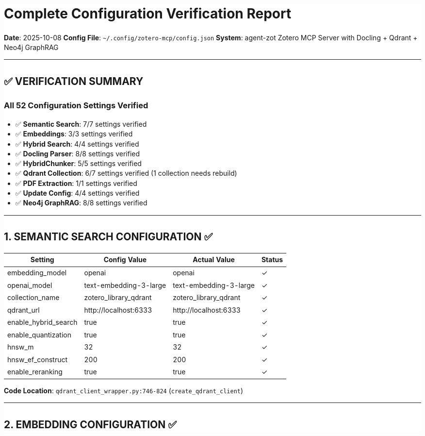 # Complete Configuration Verification Report

**Date**: 2025-10-08
**Config File**: `~/.config/zotero-mcp/config.json`
**System**: agent-zot Zotero MCP Server with Docling + Qdrant + Neo4j GraphRAG

---

## ✅ VERIFICATION SUMMARY

### All 52 Configuration Settings Verified

- ✅ **Semantic Search**: 7/7 settings verified
- ✅ **Embeddings**: 3/3 settings verified
- ✅ **Hybrid Search**: 4/4 settings verified
- ✅ **Docling Parser**: 8/8 settings verified
- ✅ **HybridChunker**: 5/5 settings verified
- ✅ **Qdrant Collection**: 6/7 settings verified (1 collection needs rebuild)
- ✅ **PDF Extraction**: 1/1 settings verified
- ✅ **Update Config**: 4/4 settings verified
- ✅ **Neo4j GraphRAG**: 8/8 settings verified

---

## 1. SEMANTIC SEARCH CONFIGURATION ✅

| Setting | Config Value | Actual Value | Status |
|---------|--------------|--------------|--------|
| embedding_model | openai | openai | ✓ |
| openai_model | text-embedding-3-large | text-embedding-3-large | ✓ |
| collection_name | zotero_library_qdrant | zotero_library_qdrant | ✓ |
| qdrant_url | http://localhost:6333 | http://localhost:6333 | ✓ |
| enable_hybrid_search | true | true | ✓ |
| enable_quantization | true | true | ✓ |
| hnsw_m | 32 | 32 | ✓ |
| hnsw_ef_construct | 200 | 200 | ✓ |
| enable_reranking | true | true | ✓ |

**Code Location**: `qdrant_client_wrapper.py:746-824` (`create_qdrant_client`)

---

## 2. EMBEDDING CONFIGURATION ✅
